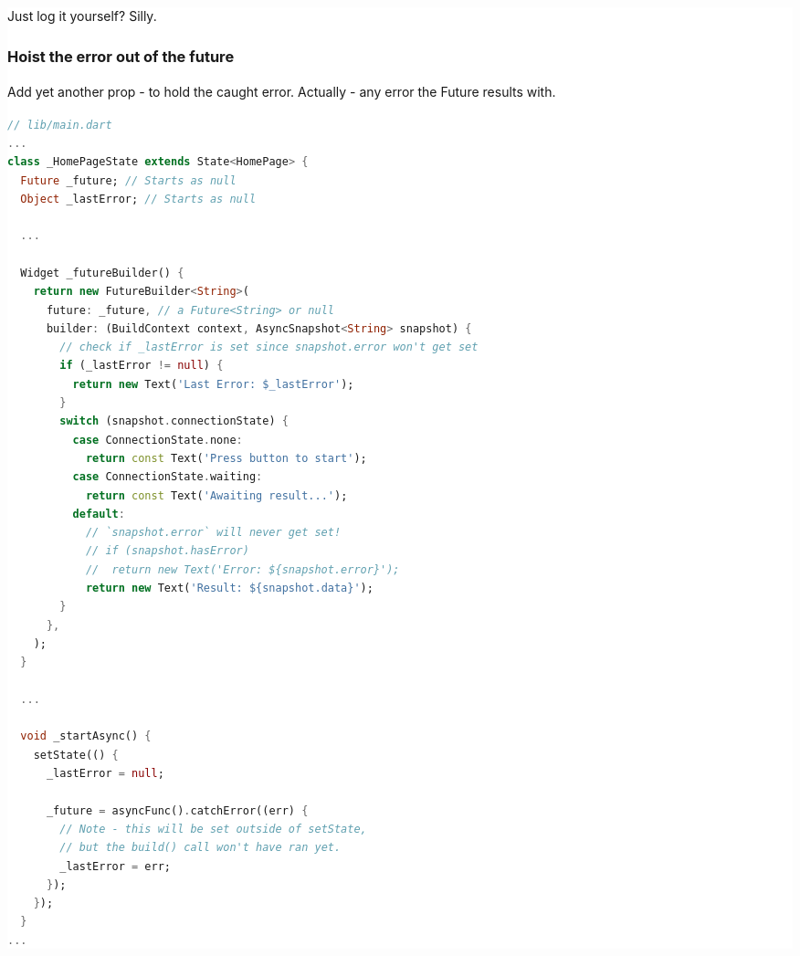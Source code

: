 Just log it yourself? Silly.

### Hoist the error out of the future

Add yet another prop - to hold the caught error. Actually - any error the Future results with.

```dart
// lib/main.dart
...
class _HomePageState extends State<HomePage> {
  Future _future; // Starts as null
  Object _lastError; // Starts as null

  ...

  Widget _futureBuilder() {
    return new FutureBuilder<String>(
      future: _future, // a Future<String> or null
      builder: (BuildContext context, AsyncSnapshot<String> snapshot) {
        // check if _lastError is set since snapshot.error won't get set
        if (_lastError != null) {
          return new Text('Last Error: $_lastError');
        }
        switch (snapshot.connectionState) {
          case ConnectionState.none:
            return const Text('Press button to start');
          case ConnectionState.waiting:
            return const Text('Awaiting result...');
          default:
            // `snapshot.error` will never get set!
            // if (snapshot.hasError)
            //  return new Text('Error: ${snapshot.error}');
            return new Text('Result: ${snapshot.data}');
        }
      },
    );
  }

  ...

  void _startAsync() {
    setState(() {
      _lastError = null;

      _future = asyncFunc().catchError((err) {
        // Note - this will be set outside of setState,
        // but the build() call won't have ran yet.
        _lastError = err;
      });
    });
  }
...
```
